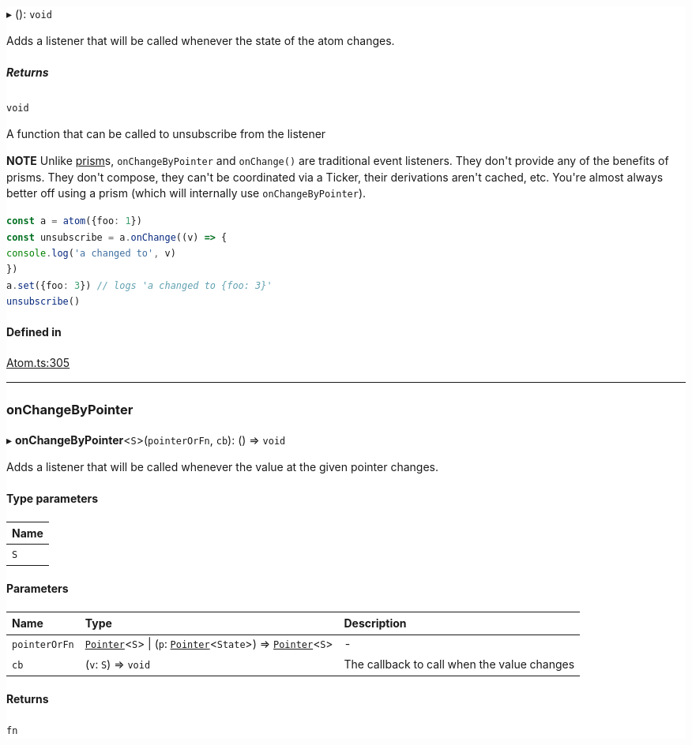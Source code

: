 ▸ (): `void`

Adds a listener that will be called whenever the state of the atom changes.

##### Returns

`void`

A function that can be called to unsubscribe from the listener

**NOTE** Unlike [prism](../README.md#prism)s, `onChangeByPointer` and `onChange()` are traditional event listeners. They don't
provide any of the benefits of prisms. They don't compose, they can't be coordinated via a Ticker, their derivations
aren't cached, etc. You're almost always better off using a prism (which will internally use `onChangeByPointer`).

```ts
const a = atom({foo: 1})
const unsubscribe = a.onChange((v) => {
console.log('a changed to', v)
})
a.set({foo: 3}) // logs 'a changed to {foo: 3}'
unsubscribe()
```

#### Defined in

[Atom.ts:305](https://github.com/theatre-js/theatre/blob/main/packages/dataverse/src/Atom.ts#L305)

___

### onChangeByPointer

▸ **onChangeByPointer**<`S`\>(`pointerOrFn`, `cb`): () => `void`

Adds a listener that will be called whenever the value at the given pointer changes.

#### Type parameters

| Name |
| :------ |
| `S` |

#### Parameters

| Name | Type | Description |
| :------ | :------ | :------ |
| `pointerOrFn` | [`Pointer`](../README.md#pointer)<`S`\> \| (`p`: [`Pointer`](../README.md#pointer)<`State`\>) => [`Pointer`](../README.md#pointer)<`S`\> | - |
| `cb` | (`v`: `S`) => `void` | The callback to call when the value changes |

#### Returns

`fn`
